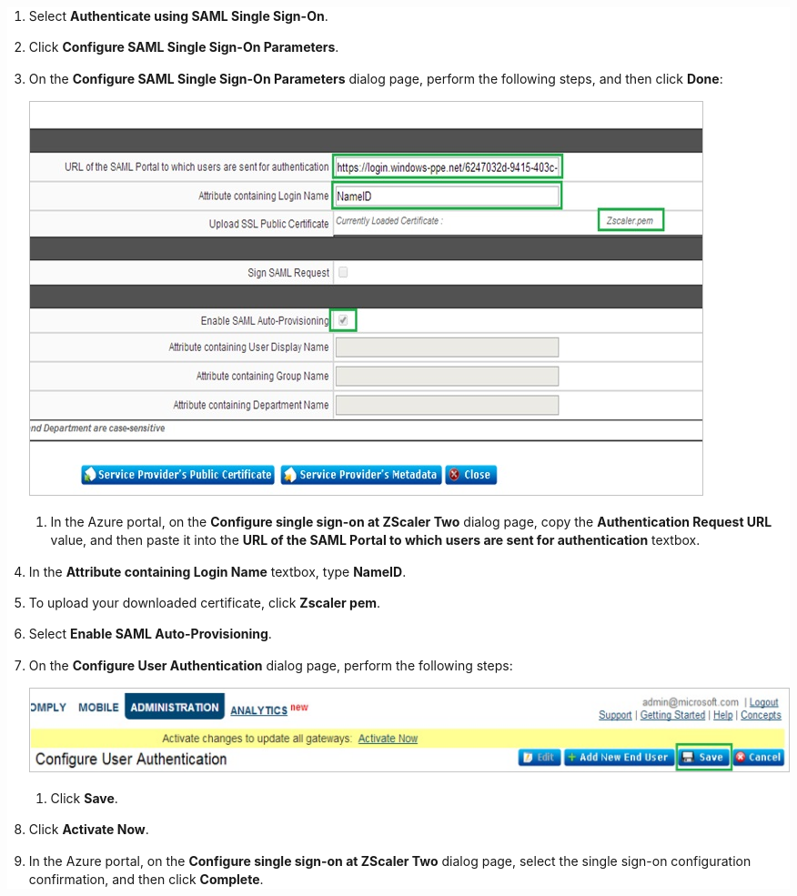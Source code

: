    1. Select **Authenticate using SAML Single Sign-On**.
2. Click **Configure SAML Single Sign-On Parameters**.

9. On the **Configure SAML Single Sign-On Parameters** dialog page, perform the following steps, and then click **Done**:

   ![Single Sign-On](./media/active-directory-saas-zscaler-two-tutorial/IC800209.png "Single Sign-On")

   1. In the Azure portal, on the **Configure single sign-on at ZScaler Two** dialog page, copy the **Authentication Request URL** value, and then paste it into the **URL of the SAML Portal to which users are sent for authentication** textbox.
2. In the **Attribute containing Login Name** textbox, type **NameID**.
3. To upload your downloaded certificate, click **Zscaler pem**.
4. Select **Enable SAML Auto-Provisioning**.

10. On the **Configure User Authentication** dialog page, perform the following steps:

    ![Administration](./media/active-directory-saas-zscaler-two-tutorial/IC800210.png "Administration")

    1. Click **Save**.
2. Click **Activate Now**.

11. In the Azure portal, on the **Configure single sign-on at ZScaler Two** dialog page, select the single sign-on configuration confirmation, and then click **Complete**.
